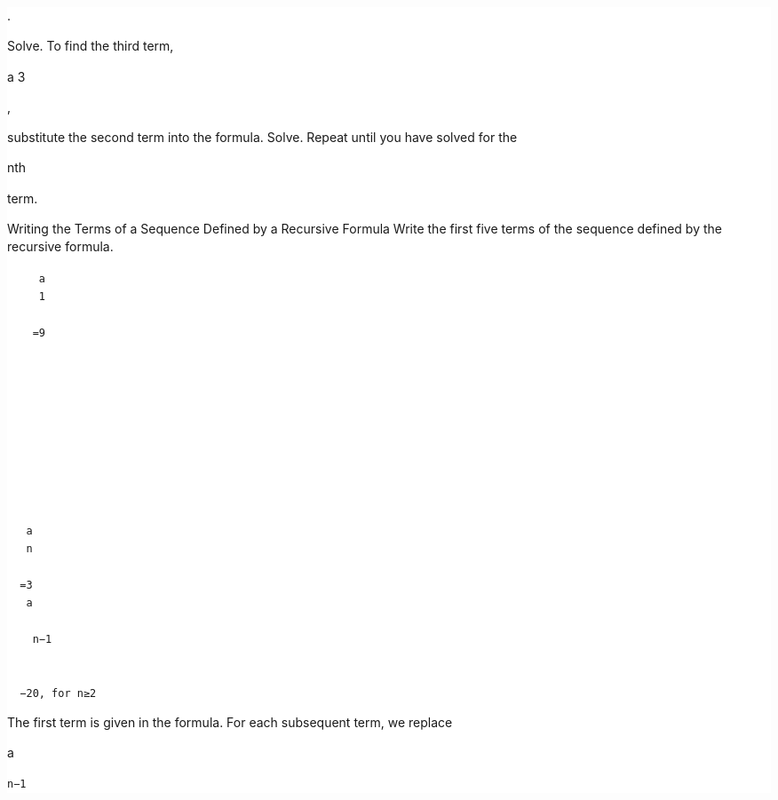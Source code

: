   
  .
 
 Solve.
To find the third term, 
 
 
   a
   3
  
  ,
 
 substitute the second term into the formula. Solve.
Repeat until you have solved for the 
 
  nth
 
 term.

Writing the Terms of a Sequence Defined by a Recursive Formula
    Write the first five terms of the sequence defined by the recursive formula.  
 
  
   
    
     
      
       
        
       
      
      
       
        
         a
         1
        
        =9
       
      
     

    
   
   
    
     
      
       a
       n
      
      =3
       a
       
        n−1
       
      
      −20, for n≥2
     
    
   

  
 

The first term is given in the formula. For each subsequent term, we replace 
 
  
   a
   
    n−1
   
  